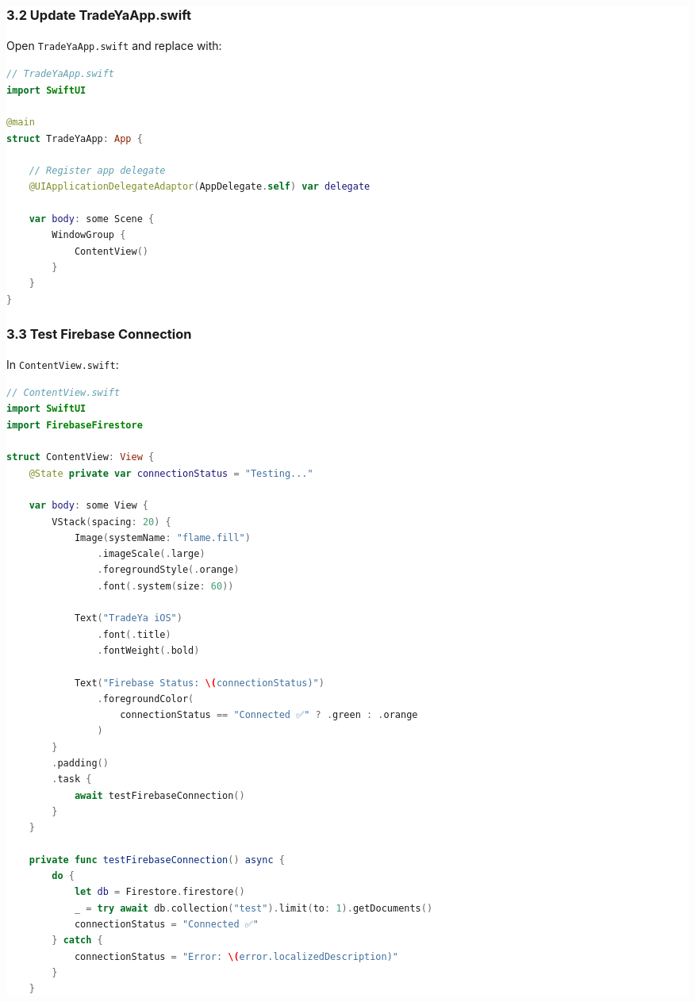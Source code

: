 ### 3.2 Update TradeYaApp.swift

Open `TradeYaApp.swift` and replace with:

```swift
// TradeYaApp.swift
import SwiftUI

@main
struct TradeYaApp: App {
    
    // Register app delegate
    @UIApplicationDelegateAdaptor(AppDelegate.self) var delegate
    
    var body: some Scene {
        WindowGroup {
            ContentView()
        }
    }
}
```

### 3.3 Test Firebase Connection

In `ContentView.swift`:

```swift
// ContentView.swift
import SwiftUI
import FirebaseFirestore

struct ContentView: View {
    @State private var connectionStatus = "Testing..."
    
    var body: some View {
        VStack(spacing: 20) {
            Image(systemName: "flame.fill")
                .imageScale(.large)
                .foregroundStyle(.orange)
                .font(.system(size: 60))
            
            Text("TradeYa iOS")
                .font(.title)
                .fontWeight(.bold)
            
            Text("Firebase Status: \(connectionStatus)")
                .foregroundColor(
                    connectionStatus == "Connected ✅" ? .green : .orange
                )
        }
        .padding()
        .task {
            await testFirebaseConnection()
        }
    }
    
    private func testFirebaseConnection() async {
        do {
            let db = Firestore.firestore()
            _ = try await db.collection("test").limit(to: 1).getDocuments()
            connectionStatus = "Connected ✅"
        } catch {
            connectionStatus = "Error: \(error.localizedDescription)"
        }
    }
```